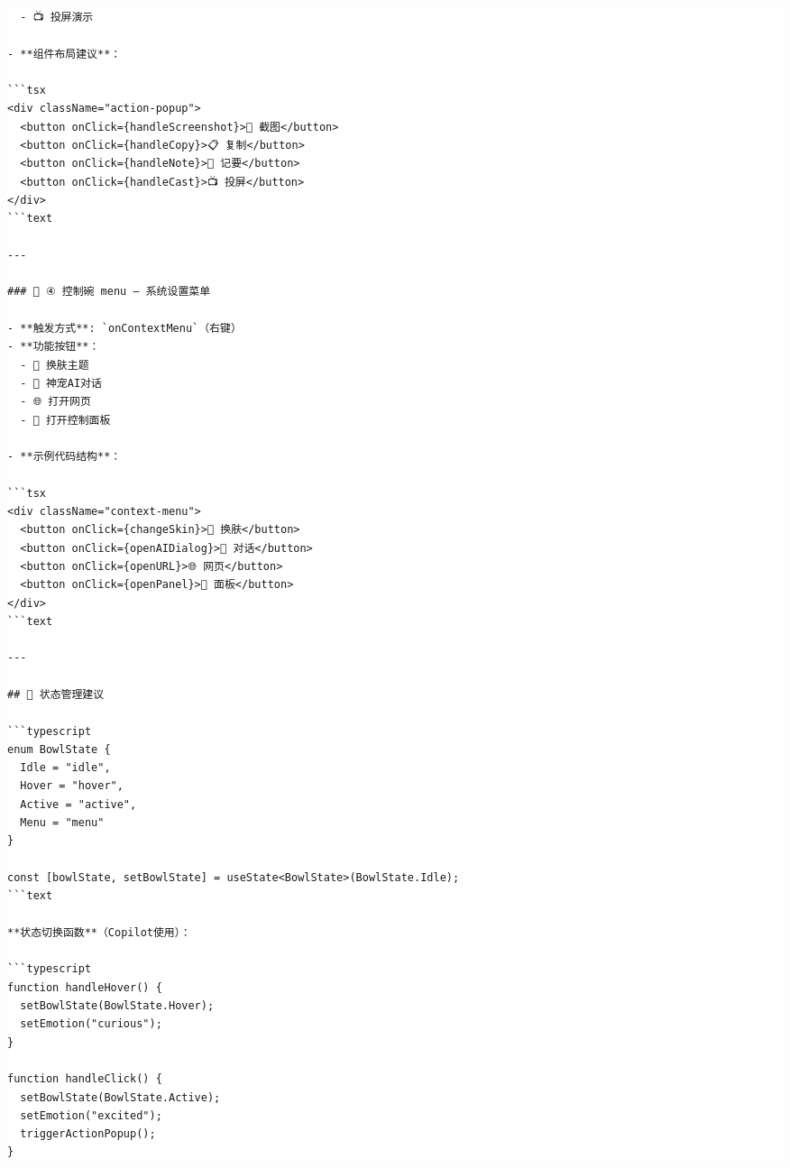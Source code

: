 ```tsx
  - 📺 投屏演示

- **组件布局建议**：

```tsx
<div className="action-popup">
  <button onClick={handleScreenshot}>📸 截图</button>
  <button onClick={handleCopy}>📋 复制</button>
  <button onClick={handleNote}>📝 记要</button>
  <button onClick={handleCast}>📺 投屏</button>
</div>
```text

---

### 🧭 ④ 控制碗 menu — 系统设置菜单

- **触发方式**: `onContextMenu`（右键）
- **功能按钮**：
  - 🎨 换肤主题
  - 🤖 神宠AI对话
  - 🌐 打开网页
  - 🧩 打开控制面板

- **示例代码结构**：

```tsx
<div className="context-menu">
  <button onClick={changeSkin}>🎨 换肤</button>
  <button onClick={openAIDialog}>🤖 对话</button>
  <button onClick={openURL}>🌐 网页</button>
  <button onClick={openPanel}>🧩 面板</button>
</div>
```text

---

## 🧠 状态管理建议

```typescript
enum BowlState {
  Idle = "idle",
  Hover = "hover",
  Active = "active",
  Menu = "menu"
}

const [bowlState, setBowlState] = useState<BowlState>(BowlState.Idle);
```text

**状态切换函数**（Copilot使用）：

```typescript
function handleHover() {
  setBowlState(BowlState.Hover);
  setEmotion("curious");
}

function handleClick() {
  setBowlState(BowlState.Active);
  setEmotion("excited");
  triggerActionPopup();
}

```
